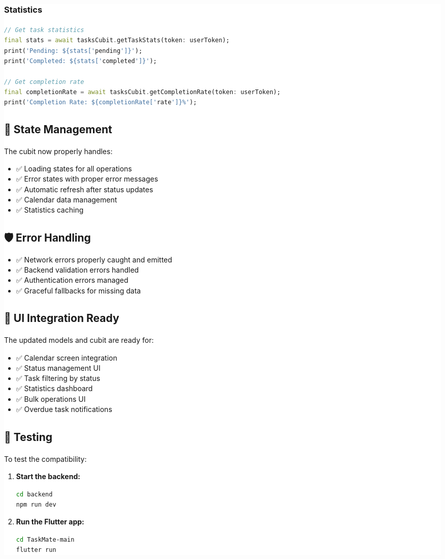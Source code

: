 ### Statistics
```dart
// Get task statistics
final stats = await tasksCubit.getTaskStats(token: userToken);
print('Pending: ${stats['pending']}');
print('Completed: ${stats['completed']}');

// Get completion rate
final completionRate = await tasksCubit.getCompletionRate(token: userToken);
print('Completion Rate: ${completionRate['rate']}%');
```

## 🔄 State Management

The cubit now properly handles:
- ✅ Loading states for all operations
- ✅ Error states with proper error messages
- ✅ Automatic refresh after status updates
- ✅ Calendar data management
- ✅ Statistics caching

## 🛡️ Error Handling

- ✅ Network errors properly caught and emitted
- ✅ Backend validation errors handled
- ✅ Authentication errors managed
- ✅ Graceful fallbacks for missing data

## 📱 UI Integration Ready

The updated models and cubit are ready for:
- ✅ Calendar screen integration
- ✅ Status management UI
- ✅ Task filtering by status
- ✅ Statistics dashboard
- ✅ Bulk operations UI
- ✅ Overdue task notifications

## 🧪 Testing

To test the compatibility:

1. **Start the backend:**
   ```bash
   cd backend
   npm run dev
   ```

2. **Run the Flutter app:**
   ```bash
   cd TaskMate-main
   flutter run
   ```
